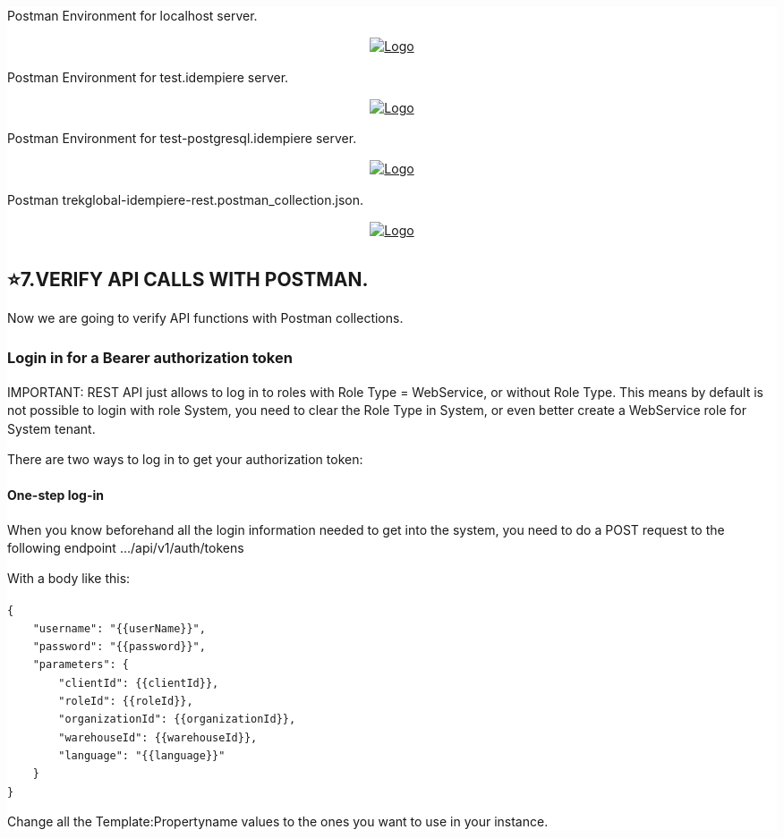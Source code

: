 
Postman Environment for localhost server.

<div align="center">
  <a href="AMERPSOFT_logo">
    <img src="./images/postman_localhost_env.png" alt="Logo" width="800">
  </a>
</div>

Postman Environment for test.idempiere server.

<div align="center">
  <a href="AMERPSOFT_logo">
    <img src="./images/postman_test_env.png" alt="Logo" width="800">
  </a>
</div>
 
Postman Environment for test-postgresql.idempiere server.

<div align="center">
  <a href="AMERPSOFT_logo">
    <img src="./images/postman_testpg_env.png" alt="Logo" width="800">
  </a>
</div>



Postman trekglobal-idempiere-rest.postman_collection.json.

<div align="center">
  <a href="AMERPSOFT_logo">
    <img src="./images/postman_collections.png" alt="Logo" width="800">
  </a>
</div>


##  <a name="step7"></a>⭐️7.VERIFY API CALLS WITH POSTMAN.

Now we are going to verify API functions with Postman collections.

### Login in for a Bearer authorization token
IMPORTANT: REST API just allows to log in to roles with Role Type = WebService, or without Role Type. This means by default is not possible to login with role System, you need to clear the Role Type in System, or even better create a WebService role for System tenant.

There are two ways to log in to get your authorization token:

#### One-step log-in
When you know beforehand all the login information needed to get into the system, you need to do a POST request to the following endpoint
.../api/v1/auth/tokens

With a body like this:
```text
{
    "username": "{{userName}}",
    "password": "{{password}}",
    "parameters": {
        "clientId": {{clientId}},
        "roleId": {{roleId}},
        "organizationId": {{organizationId}},
        "warehouseId": {{warehouseId}},
        "language": "{{language}}"
    }
}
```
Change all the Template:Propertyname values to the ones you want to use in your instance.